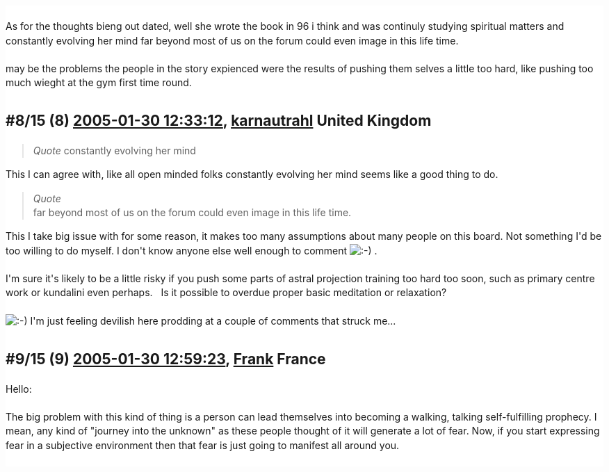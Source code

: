 <br>
As for the thoughts bieng out dated, well she wrote the book in 96 i think and was continuly studying spiritual matters and constantly evolving her mind far beyond most of us on the forum could even image in this life time.
<br>
<br>
may be the problems the people in the story expienced were the results of pushing them selves a little too hard, like pushing too much wieght at the gym first time round.
</section>

## \#8/15 (8) [2005-01-30 12:33:12](https://www.astralpulse.com/forums/index.php?msg=145872), [karnautrahl](https://www.astralpulse.com/forums/profile/?u=5663) United Kingdom ##
<section>
<blockquote class="bbc_standard_quote">
 <cite>
  Quote
 </cite>
 constantly evolving her mind
</blockquote>
This I can agree with, like all open minded folks constantly evolving her mind seems like a good thing to do.
<br>
<blockquote class="bbc_standard_quote">
 <cite>
  Quote
 </cite>
 <br>
 far beyond most of us on the forum could even image in this life time.
</blockquote>
This I take big issue with for some reason, it makes too many assumptions about many people on this board. Not something I'd be too willing to do myself. I don't know anyone else well enough to comment
<img alt=":-)" class="smiley" src="https://www.astralpulse.com/forums/Smileys/fugue/smiley.png" title="Smiley"/>
.
<br>
<br>
I'm sure it's likely to be a little risky if you push some parts of astral projection training too hard too soon, such as primary centre work or kundalini even perhaps.   Is it possible to overdue proper basic meditation or relaxation?
<br>
<br>
<img alt=":-)" class="smiley" src="https://www.astralpulse.com/forums/Smileys/fugue/smiley.png" title="Smiley"/>
I'm just feeling devilish here prodding at a couple of comments that struck me...
</section>

## \#9/15 (9) [2005-01-30 12:59:23](https://www.astralpulse.com/forums/index.php?msg=145875), [Frank](https://www.astralpulse.com/forums/profile/?u=359) France ##
<section>
Hello:
<br>
<br>
The big problem with this kind of thing is a person can lead themselves into becoming a walking, talking self-fulfilling prophecy. I mean, any kind of "journey into the unknown" as these people thought of it will generate a lot of fear. Now, if you start expressing fear in a subjective environment then that fear is just going to manifest all around you.
<br>
<br>